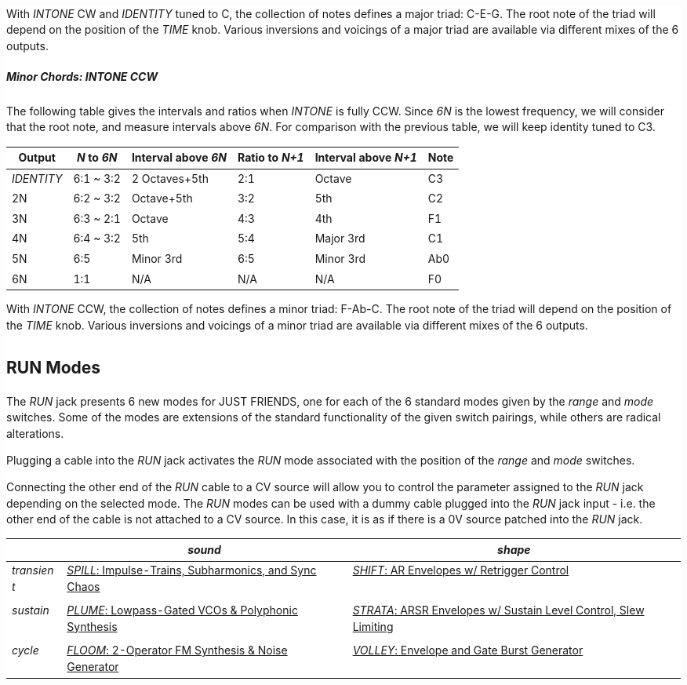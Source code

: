 With *INTONE* CW and *IDENTITY* tuned to C, the collection of notes defines a major triad: C-E-G. The root note of the triad will depend on the position of the *TIME* knob. Various inversions and voicings of a major triad are available via different mixes of the 6 outputs. 

<div></div>

##### Minor Chords: *INTONE* CCW

The following table gives the intervals and ratios when *INTONE* is fully CCW. Since *6N* is the lowest frequency, we will consider that the root note, and measure intervals above *6N*.  For comparison with the previous table, we will keep identity tuned to C3.  

| Output     | *N* to *6N* | Interval above *6N* | Ratio to *N+1* | Interval above *N+1* | Note |
| ---------- | ----------- | ------------------- | -------------- | -------------------- | ---- |
| *IDENTITY* | 6:1 ~ 3:2   | 2 Octaves+5th       | 2:1            | Octave               | C3   |
| 2N         | 6:2 ~ 3:2   | Octave+5th          | 3:2            | 5th                  | C2   |
| 3N         | 6:3 ~ 2:1   | Octave              | 4:3            | 4th                  | F1   |
| 4N         | 6:4 ~ 3:2   | 5th                 | 5:4            | Major 3rd            | C1   |
| 5N         | 6:5         | Minor 3rd           | 6:5            | Minor 3rd            | Ab0  |
| 6N         | 1:1         | N/A                 | N/A            | N/A                  | F0   |

With *INTONE* CCW, the collection of notes defines a minor triad: F-Ab-C.   The root note of the triad will depend on the position of the *TIME* knob.  Various inversions and voicings of a minor triad are available via different mixes of the 6 outputs.  






## RUN Modes

The *RUN* jack presents 6 new modes for JUST FRIENDS, one for each of the 6 standard modes given by the *range* and *mode* switches.  Some of the modes are extensions of the standard functionality of the given switch pairings, while others are radical alterations.

Plugging a cable into the *RUN* jack activates the *RUN* mode associated with the position of the *range* and *mode* switches.

Connecting the other end of the *RUN* cable to a CV source will allow you to control the parameter assigned to the *RUN* jack depending on the selected mode.  The *RUN* modes can be used with a dummy cable plugged into the *RUN* jack input - i.e. the other end of the cable is not attached to a CV source. In this case, it is as if there is a 0V source patched into the *RUN* jack.

|             | *sound*                                                     | *shape*                                                      |
| ----------- | ----------------------------------------------------------- | ------------------------------------------------------------ |
| *transient* | [*SPILL*: Impulse-Trains, Subharmonics, and Sync Chaos][4]  | [*SHIFT*: AR Envelopes w/ Retrigger Control][1]              |
|             |                                                             |                                                              |
| *sustain*   | [*PLUME*: Lowpass-Gated VCOs & Polyphonic Synthesis][5]     | [*STRATA*: ARSR Envelopes w/ Sustain Level Control, Slew Limiting][2] |
|             |                                                             |                                                              |
| *cycle*     | [*FLOOM*: 2-Operator FM Synthesis & Noise Generator][6]     | [*VOLLEY*: Envelope and Gate Burst Generator][3]             |


[making modulation: control rate techniques]: #making-modulation-control-rate-techniques
[triggered ar envelopes]: #transientshape-triggered-ar-envelopes
[14]:  #transientshape-triggered-ar-envelopes
[trigger skipping]: #transientshape-trigger-skipping
[clock division]: #transientshape-clock-division-rhythm-modulator-and-accent-generator
[rhythm modulator and accent generator]: #transientshape-clock-division-rhythm-modulator-and-accent-generator
[precise duration sequencing]: #transientshape-precise-duration-sequencing
[gated asr envelopes]: #sustainshape-gated-asr-envelopes
[15]:  #sustainshape-gated-asr-envelopes
[gate delay]: #sustainshape-gate-delay
[vactrol memory]: #sustainshape-vactrol-memory
[gate-to-cv-sequence converter]: #sustainshape-gate-to-sequence-converter
[gate-to-sequence converter]: #sustainshape-gate-to-sequence-converter
[looping envelopes & temporally-related lfos]: #cycleshape-temporally-related-lfos
[16]:  #cycleshape-temporally-related-lfos
[temporally related lfos]: #cycleshape-temporally-related-lfos
[synchronizing lfos]: #cycleshape-synchronizing-lfos
[quadrature/phase-shifted lfos]: #cycleshape-quadraturephase-shifted-lfos
[quadrature lfos]: #cycleshape-quadraturephase-shifted-lfos
[phasing patterns, polyrhythm generator, clock division/multiplication generator]: #cycleshape-phasing-lfos-and-polyrhythmic-patterns
[phasing lfos and polyrhythmic patterns]: #cycleshape-phasing-lfos-and-polyrhythmic-patterns
[staircase sequences and chaotic waveforms]: #cycleshape-staircase-sequences-and-chaotic-waveforms
[staircase sequences and chaotic waveform generator]: #cycleshape-staircase-sequences-and-chaotic-waveforms
[making sound audio rate techniques]: #making-sound-audio-rate-techniques
[impulse-train vcos]: #transientsound-impulse-train-vcos
[17]: #transientsound-impulse-train-vcos
[pitch division and subharmonics generator]: #transientsound-pitch-division-and-subharmonics-generator
[trapezoid vcos and pwm tracking]: #sustainsound-trapezoid-vcos-and-pwm-tracking
[18]: #sustainsound-trapezoid-vcos-and-pwm-tracking
[waveshaped vcos]: #cyclesound-waveshaped-vcos
[19]: #cyclesound-waveshaped-vcos
[sync sounds]: #cyclesound-sync-sounds
[additive synthesis and harmonic oscillator]: #cyclesound-additive-synthesis-and-harmonic-oscillator
[chord generator]: #cyclesound-chord-generator
[run modes]: #run-modes
[shift]: #shift-transientshape-ar-envelopes-w-retrigger-control
[1]: #shift-transientshape-ar-envelopes-w-retrigger-control
[strata]: #strata-sustainshape-arsr-envelopes-and-slew-limiting
[2]: #strata-sustainshape-arsr-envelopes-and-slew-limiting
[volley]: #volley-cycleshape-modulation-bursts
[3]: #volley-cycleshape-modulation-bursts
[spill]: #spill-transientsound-impulse-trains-subharmonics-and-sync-chaos
[4]: #spill-transientsound-impulse-trains-subharmonics-and-sync-chaos
[plume]: #plume-sustainsound-lowpass-gated-vcos-and-polyphonic-synthesis
[5]: #plume-sustainsound-lowpass-gated-vcos-and-polyphonic-synthesis
[floom]: #floom-cyclesound-2-operator-fm-vcos-and-noise-generator
[6]: #floom-cyclesound-2-operator-fm-vcos-and-noise-generator
[slope timing]: #slope-timing
[7]: #slope-timing
[slope shaping]: #slope-shaping
[8]: #slope-shaping
[range switch]: #the-range-switch-timebase-levels-mix-fm
[9]: #the-range-switch-timebase-levels-mix-fm
[shape range]: #shape
[sound range]: #sound
[mode switch]: #the-mode-switch-and-trigger-inputs
[10]: #the-mode-switch-and-trigger-inputs
[transient mode]: #transient-mode-triggered-ar-slopes
[11]: #transient-mode-triggered-ar-slopes
[sustain mode]: #sustain-mode-gated-asr-slopes
[12]: #sustain-mode-gated-asr-slopes
[cycle mode]: #cycle-mode-looping-slopes-w-phase-reset
[13]: #cycle-mode-looping-slopes-w-phase-reset
[TRIGGER Input Normalling]: #trigger-input-normalling
[20]: #trigger-input-normalling
[mode maps]: #mode-maps